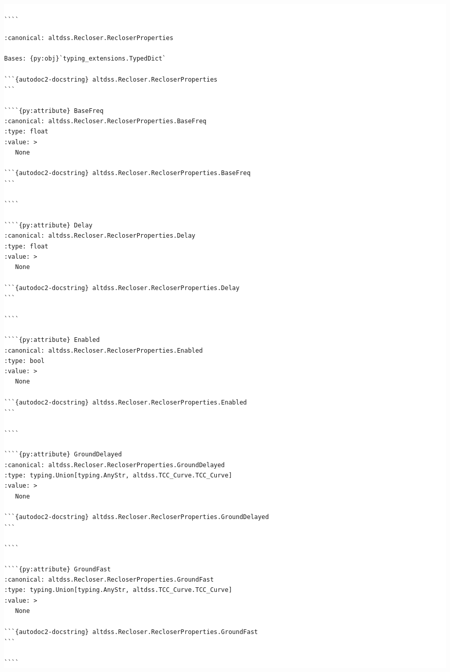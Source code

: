 `````{py:class} RecloserBatchProperties()

````

`````

`````{py:class} RecloserProperties()
:canonical: altdss.Recloser.RecloserProperties

Bases: {py:obj}`typing_extensions.TypedDict`

```{autodoc2-docstring} altdss.Recloser.RecloserProperties
```

````{py:attribute} BaseFreq
:canonical: altdss.Recloser.RecloserProperties.BaseFreq
:type: float
:value: >
   None

```{autodoc2-docstring} altdss.Recloser.RecloserProperties.BaseFreq
```

````

````{py:attribute} Delay
:canonical: altdss.Recloser.RecloserProperties.Delay
:type: float
:value: >
   None

```{autodoc2-docstring} altdss.Recloser.RecloserProperties.Delay
```

````

````{py:attribute} Enabled
:canonical: altdss.Recloser.RecloserProperties.Enabled
:type: bool
:value: >
   None

```{autodoc2-docstring} altdss.Recloser.RecloserProperties.Enabled
```

````

````{py:attribute} GroundDelayed
:canonical: altdss.Recloser.RecloserProperties.GroundDelayed
:type: typing.Union[typing.AnyStr, altdss.TCC_Curve.TCC_Curve]
:value: >
   None

```{autodoc2-docstring} altdss.Recloser.RecloserProperties.GroundDelayed
```

````

````{py:attribute} GroundFast
:canonical: altdss.Recloser.RecloserProperties.GroundFast
:type: typing.Union[typing.AnyStr, altdss.TCC_Curve.TCC_Curve]
:value: >
   None

```{autodoc2-docstring} altdss.Recloser.RecloserProperties.GroundFast
```

````

`````